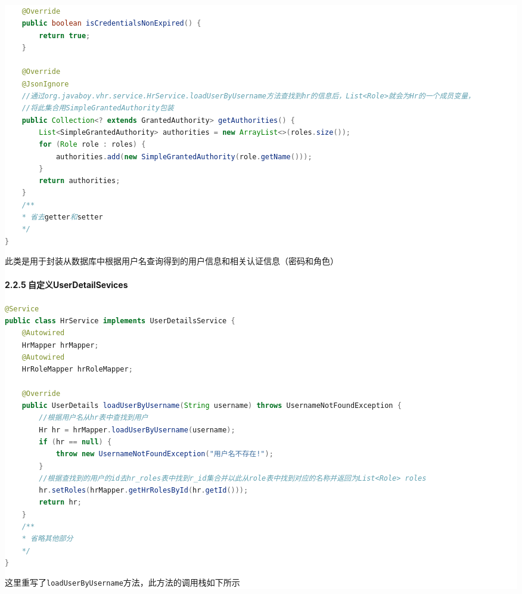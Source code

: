 ```java
    @Override
    public boolean isCredentialsNonExpired() {
        return true;
    }

    @Override
    @JsonIgnore
    //通过org.javaboy.vhr.service.HrService.loadUserByUsername方法查找到hr的信息后，List<Role>就会为Hr的一个成员变量，
    //将此集合用SimpleGrantedAuthority包装
    public Collection<? extends GrantedAuthority> getAuthorities() {
        List<SimpleGrantedAuthority> authorities = new ArrayList<>(roles.size());
        for (Role role : roles) {
            authorities.add(new SimpleGrantedAuthority(role.getName()));
        }
        return authorities;
    }
    /**
    * 省去getter和setter
    */
}
```

此类是用于封装从数据库中根据用户名查询得到的用户信息和相关认证信息（密码和角色）

#### 2.2.5 自定义UserDetailSevices

```java
@Service
public class HrService implements UserDetailsService {
    @Autowired
    HrMapper hrMapper;
    @Autowired
    HrRoleMapper hrRoleMapper;

    @Override
    public UserDetails loadUserByUsername(String username) throws UsernameNotFoundException {
        //根据用户名从hr表中查找到用户
        Hr hr = hrMapper.loadUserByUsername(username);
        if (hr == null) {
            throw new UsernameNotFoundException("用户名不存在!");
        }
        //根据查找到的用户的id去hr_roles表中找到r_id集合并以此从role表中找到对应的名称并返回为List<Role> roles
        hr.setRoles(hrMapper.getHrRolesById(hr.getId()));
        return hr;
    }
    /**
    * 省略其他部分
    */
}
```

这里重写了`loadUserByUsername`方法，此方法的调用栈如下所示
